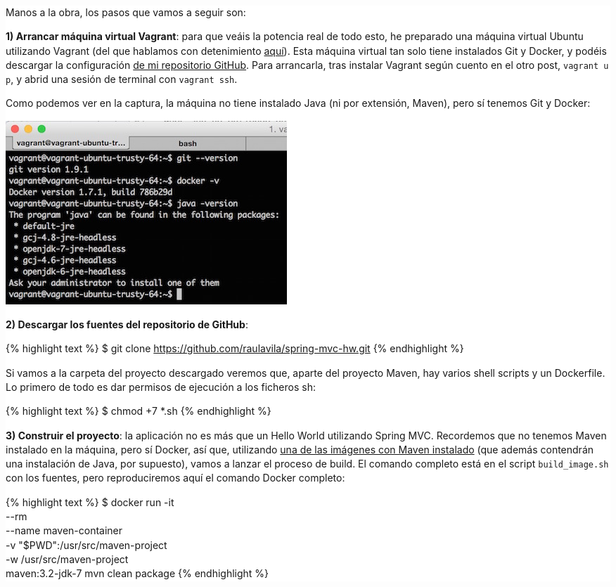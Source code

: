 Manos a la obra, los pasos que vamos a seguir son:

**1) Arrancar máquina virtual Vagrant**: para que veáis la potencia real de todo esto, he preparado una máquina virtual Ubuntu utilizando Vagrant (del que hablamos con detenimiento [aquí](/2015/05/explorando-vagrant/)). Esta máquina virtual tan solo tiene instalados Git y Docker, y podéis descargar la configuración [de mi repositorio GitHub](https://github.com/raulavila/docker-vm). Para arrancarla, tras instalar Vagrant según cuento en el otro post, `vagrant up`, y abrid una sesión de terminal con `vagrant ssh`.

Como podemos ver en la captura, la máquina no tiene instalado Java (ni por extensión, Maven), pero sí tenemos Git y Docker:

![Ubuntu VM](/public/pictures/docker/screenshot1.jpg)

**2) Descargar los fuentes del repositorio de GitHub**:

{% highlight text %}
$ git clone https://github.com/raulavila/spring-mvc-hw.git
{% endhighlight %}

Si vamos a la carpeta del proyecto descargado veremos que, aparte del proyecto Maven, hay varios shell scripts y un Dockerfile. Lo primero de todo es dar permisos de ejecución a los ficheros sh:

{% highlight text %}
$ chmod +7 *.sh
{% endhighlight %}

**3) Construir el proyecto**: la aplicación no es más que un Hello World utilizando Spring MVC. Recordemos que no tenemos Maven instalado en la máquina, pero sí Docker, así que, utilizando [una de las imágenes con Maven instalado](https://registry.hub.docker.com/_/maven/) (que además contendrán una instalación de Java, por supuesto), vamos a lanzar el proceso de build. El comando completo está en el script `build_image.sh` con los fuentes, pero reproduciremos aquí el comando Docker completo:

{% highlight text %}
$ docker run -it \
            --rm \
            --name maven-container \
            -v "$PWD":/usr/src/maven-project \
            -w /usr/src/maven-project \
            maven:3.2-jdk-7
            mvn clean package
{% endhighlight %}
